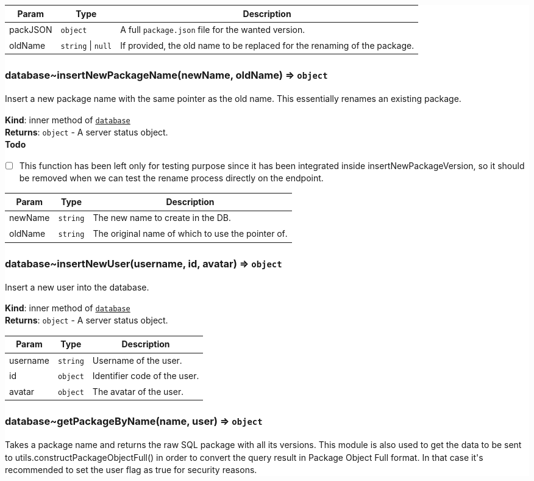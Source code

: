 | Param | Type | Description |
| --- | --- | --- |
| packJSON | <code>object</code> | A full `package.json` file for the wanted version. |
| oldName | <code>string</code> \| <code>null</code> | If provided, the old name to be replaced for the renaming of the package. |

<a name="module_database..insertNewPackageName"></a>

### database~insertNewPackageName(newName, oldName) ⇒ <code>object</code>
Insert a new package name with the same pointer as the old name.
This essentially renames an existing package.

**Kind**: inner method of [<code>database</code>](#module_database)  
**Returns**: <code>object</code> - A server status object.  
**Todo**

- [ ] This function has been left only for testing purpose since it has been integrated
inside insertNewPackageVersion, so it should be removed when we can test the rename process
directly on the endpoint.


| Param | Type | Description |
| --- | --- | --- |
| newName | <code>string</code> | The new name to create in the DB. |
| oldName | <code>string</code> | The original name of which to use the pointer of. |

<a name="module_database..insertNewUser"></a>

### database~insertNewUser(username, id, avatar) ⇒ <code>object</code>
Insert a new user into the database.

**Kind**: inner method of [<code>database</code>](#module_database)  
**Returns**: <code>object</code> - A server status object.  

| Param | Type | Description |
| --- | --- | --- |
| username | <code>string</code> | Username of the user. |
| id | <code>object</code> | Identifier code of the user. |
| avatar | <code>object</code> | The avatar of the user. |

<a name="module_database..getPackageByName"></a>

### database~getPackageByName(name, user) ⇒ <code>object</code>
Takes a package name and returns the raw SQL package with all its versions.
This module is also used to get the data to be sent to utils.constructPackageObjectFull()
in order to convert the query result in Package Object Full format.
In that case it's recommended to set the user flag as true for security reasons.

